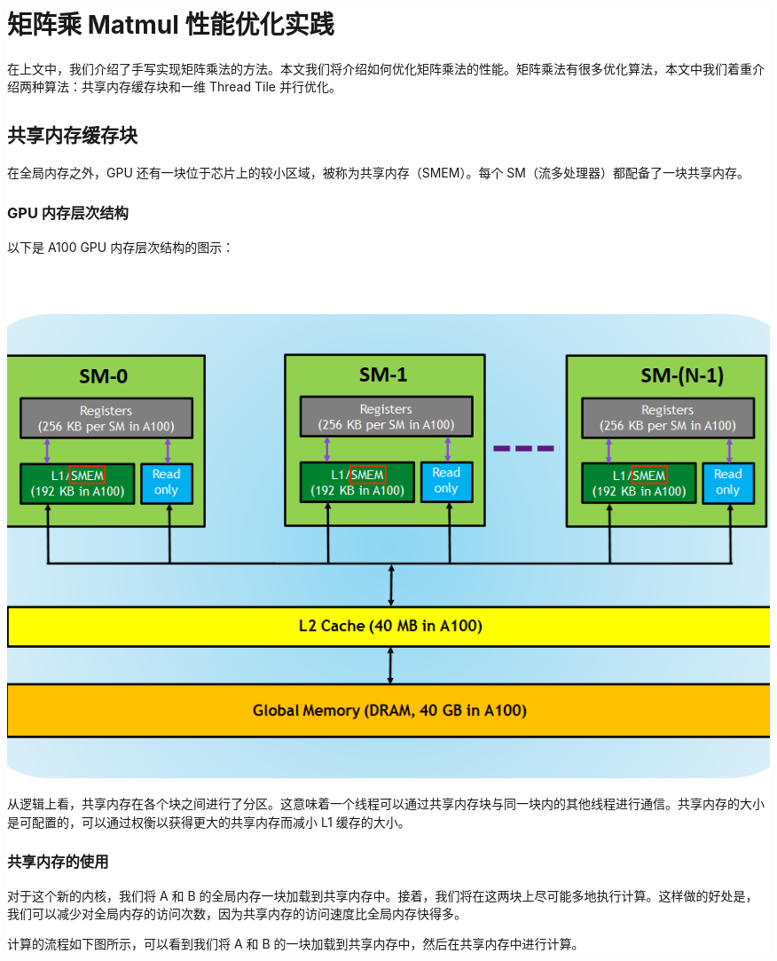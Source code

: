 # 矩阵乘 Matmul 性能优化实践

在上文中，我们介绍了手写实现矩阵乘法的方法。本文我们将介绍如何优化矩阵乘法的性能。矩阵乘法有很多优化算法，本文中我们着重介绍两种算法：共享内存缓存块和一维 Thread Tile 并行优化。


## 共享内存缓存块

在全局内存之外，GPU 还有一块位于芯片上的较小区域，被称为共享内存（SMEM）。每个 SM（流多处理器）都配备了一块共享内存。

### GPU 内存层次结构

以下是 A100 GPU 内存层次结构的图示：

![picture 0](images/264915564b04781951d36d7d8527b418bbe0fea3a3969563a639f6575c1febd5.png)  

从逻辑上看，共享内存在各个块之间进行了分区。这意味着一个线程可以通过共享内存块与同一块内的其他线程进行通信。共享内存的大小是可配置的，可以通过权衡以获得更大的共享内存而减小 L1 缓存的大小。

### 共享内存的使用

对于这个新的内核，我们将 A 和 B 的全局内存一块加载到共享内存中。接着，我们将在这两块上尽可能多地执行计算。这样做的好处是，我们可以减少对全局内存的访问次数，因为共享内存的访问速度比全局内存快得多。

计算的流程如下图所示，可以看到我们将 A 和 B 的一块加载到共享内存中，然后在共享内存中进行计算。
